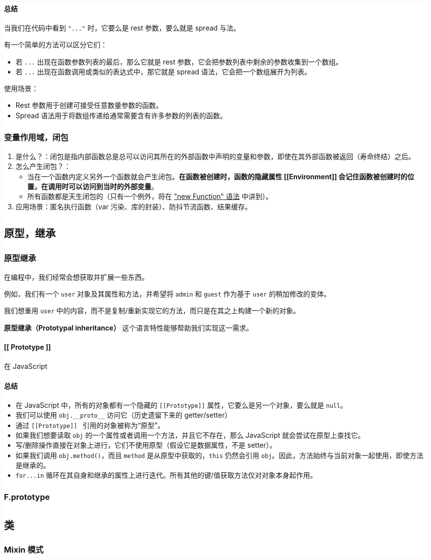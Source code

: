 

#### 总结

当我们在代码中看到 `"..."` 时，它要么是 rest 参数，要么就是 spread 与法。

有一个简单的方法可以区分它们：

- 若 `...` 出现在函数参数列表的最后，那么它就是 rest 参数，它会把参数列表中剩余的参数收集到一个数组。
- 若 `...` 出现在函数调用或类似的表达式中，那它就是 spread 语法，它会把一个数组展开为列表。

使用场景：

- Rest 参数用于创建可接受任意数量参数的函数。
- Spread 语法用于将数组传递给通常需要含有许多参数的列表的函数。

### 变量作用域，闭包

1. 是什么？：闭包是指内部函数总是总可以访问其所在的外部函数中声明的变量和参数，即使在其外部函数被返回（寿命终结）之后。
2. 怎么产生闭包？：
   - 当在一个函数内定义另外一个函数就会产生闭包。**在函数被创建时，函数的隐藏属性 [[Environment]] 会记住函数被创建时的位置，在调用时可以访问到当时的外部变量**。
   - 所有函数都是天生闭包的（只有一个例外，将在 ["new Function" 语法](https://zh.javascript.info/new-function) 中讲到）。
3. 应用场景：匿名执行函数（var 污染、库的封装）、防抖节流函数、结果缓存。

## 原型，继承

### 原型继承

在编程中，我们经常会想获取并扩展一些东西。 

例如，我们有一个 `user` 对象及其属性和方法，并希望将 `admin` 和 `guest` 作为基于 `user` 的稍加修改的变体。

我们想重用 `user` 中的内容，而不是复制/重新实现它的方法，而只是在其之上构建一个新的对象。

**原型继承（Prototypal inheritance）** 这个语言特性能够帮助我们实现这一需求。

#### [[ Prototype ]]

 在 JavaScript 

#### 总结

- 在 JavaScript 中，所有的对象都有一个隐藏的 `[[Prototype]]` 属性，它要么是另一个对象，要么就是 `null`。
- 我们可以使用 `obj.__proto__` 访问它（历史遗留下来的 getter/setter）
- 通过 `[[Prototype]] ` 引用的对象被称为“原型”。
- 如果我们想要读取 `obj` 的一个属性或者调用一个方法，并且它不存在，那么 JavaScript 就会尝试在原型上查找它。
- 写/删除操作直接在对象上进行，它们不使用原型（假设它是数据属性，不是 setter）。
- 如果我们调用 `obj.method()`，而且 `method` 是从原型中获取的，`this` 仍然会引用 `obj`。因此，方法始终与当前对象一起使用，即使方法是继承的。
- `for...in` 循环在其自身和继承的属性上进行迭代。所有其他的键/值获取方法仅对对象本身起作用。

### F.prototype

## 类

### Mixin 模式
